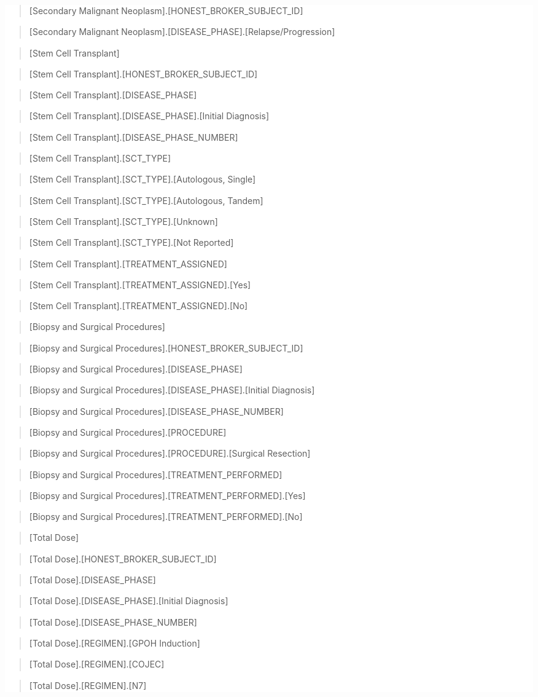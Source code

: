 >[Secondary Malignant Neoplasm].[HONEST_BROKER_SUBJECT_ID]

>[Secondary Malignant Neoplasm].[DISEASE_PHASE].[Relapse/Progression]

>[Stem Cell Transplant]

>[Stem Cell Transplant].[HONEST_BROKER_SUBJECT_ID]

>[Stem Cell Transplant].[DISEASE_PHASE]

>[Stem Cell Transplant].[DISEASE_PHASE].[Initial Diagnosis]

>[Stem Cell Transplant].[DISEASE_PHASE_NUMBER]

>[Stem Cell Transplant].[SCT_TYPE]

>[Stem Cell Transplant].[SCT_TYPE].[Autologous, Single]

>[Stem Cell Transplant].[SCT_TYPE].[Autologous, Tandem]

>[Stem Cell Transplant].[SCT_TYPE].[Unknown]

>[Stem Cell Transplant].[SCT_TYPE].[Not Reported]

>[Stem Cell Transplant].[TREATMENT_ASSIGNED]

>[Stem Cell Transplant].[TREATMENT_ASSIGNED].[Yes]

>[Stem Cell Transplant].[TREATMENT_ASSIGNED].[No]

>[Biopsy and Surgical Procedures]

>[Biopsy and Surgical Procedures].[HONEST_BROKER_SUBJECT_ID]

>[Biopsy and Surgical Procedures].[DISEASE_PHASE]

>[Biopsy and Surgical Procedures].[DISEASE_PHASE].[Initial Diagnosis]

>[Biopsy and Surgical Procedures].[DISEASE_PHASE_NUMBER]

>[Biopsy and Surgical Procedures].[PROCEDURE]

>[Biopsy and Surgical Procedures].[PROCEDURE].[Surgical Resection]

>[Biopsy and Surgical Procedures].[TREATMENT_PERFORMED]

>[Biopsy and Surgical Procedures].[TREATMENT_PERFORMED].[Yes]

>[Biopsy and Surgical Procedures].[TREATMENT_PERFORMED].[No]

>[Total Dose]

>[Total Dose].[HONEST_BROKER_SUBJECT_ID]

>[Total Dose].[DISEASE_PHASE]

>[Total Dose].[DISEASE_PHASE].[Initial Diagnosis]

>[Total Dose].[DISEASE_PHASE_NUMBER]

>[Total Dose].[REGIMEN].[GPOH Induction]

>[Total Dose].[REGIMEN].[COJEC]

>[Total Dose].[REGIMEN].[N7]
